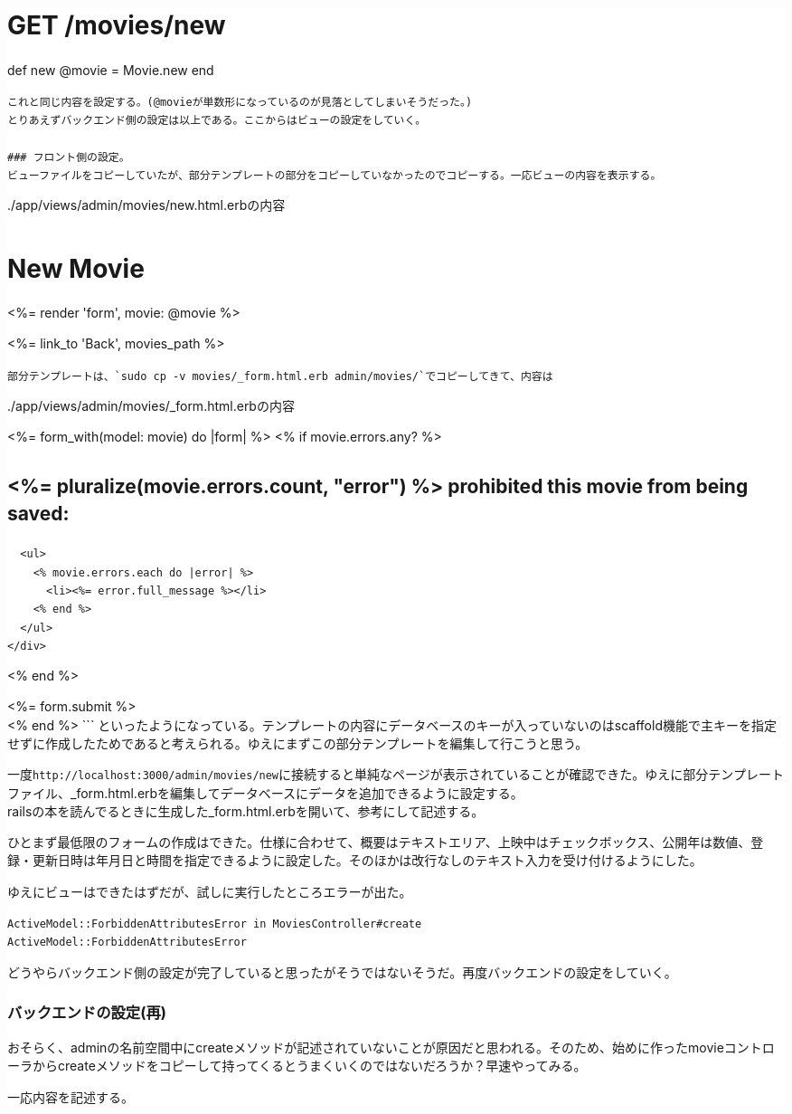 ```
```
  # GET /movies/new
  def new
    @movie = Movie.new
  end
```
これと同じ内容を設定する。(@movieが単数形になっているのが見落としてしまいそうだった。)  
とりあえずバックエンド側の設定は以上である。ここからはビューの設定をしていく。

### フロント側の設定。
ビューファイルをコピーしていたが、部分テンプレートの部分をコピーしていなかったのでコピーする。一応ビューの内容を表示する。
```
./app/views/admin/movies/new.html.erbの内容
<h1>New Movie</h1>

<%= render 'form', movie: @movie %>

<%= link_to 'Back', movies_path %>
```
部分テンプレートは、`sudo cp -v movies/_form.html.erb admin/movies/`でコピーしてきて、内容は
```
./app/views/admin/movies/_form.html.erbの内容

<%= form_with(model: movie) do |form| %>
  <% if movie.errors.any? %>
    <div id="error_explanation">
      <h2><%= pluralize(movie.errors.count, "error") %> prohibited this movie from being saved:</h2>

      <ul>
        <% movie.errors.each do |error| %>
          <li><%= error.full_message %></li>
        <% end %>
      </ul>
    </div>
  <% end %>

  <div class="actions">
    <%= form.submit %>
  </div>
<% end %>
```
といったようになっている。テンプレートの内容にデータベースのキーが入っていないのはscaffold機能で主キーを指定せずに作成したためであると考えられる。ゆえにまずこの部分テンプレートを編集して行こうと思う。

一度`http://localhost:3000/admin/movies/new`に接続すると単純なページが表示されていることが確認できた。ゆえに部分テンプレートファイル、_form.html.erbを編集してデータベースにデータを追加できるように設定する。  
railsの本を読んでるときに生成した_form.html.erbを開いて、参考にして記述する。

ひとまず最低限のフォームの作成はできた。仕様に合わせて、概要はテキストエリア、上映中はチェックボックス、公開年は数値、登録・更新日時は年月日と時間を指定できるように設定した。そのほかは改行なしのテキスト入力を受け付けるようにした。

ゆえにビューはできたはずだが、試しに実行したところエラーが出た。  
```
ActiveModel::ForbiddenAttributesError in MoviesController#create
ActiveModel::ForbiddenAttributesError
```
どうやらバックエンド側の設定が完了していると思ったがそうではないそうだ。再度バックエンドの設定をしていく。

### バックエンドの設定(再)
おそらく、adminの名前空間中にcreateメソッドが記述されていないことが原因だと思われる。そのため、始めに作ったmovieコントローラからcreateメソッドをコピーして持ってくるとうまくいくのではないだろうか？早速やってみる。

一応内容を記述する。
```